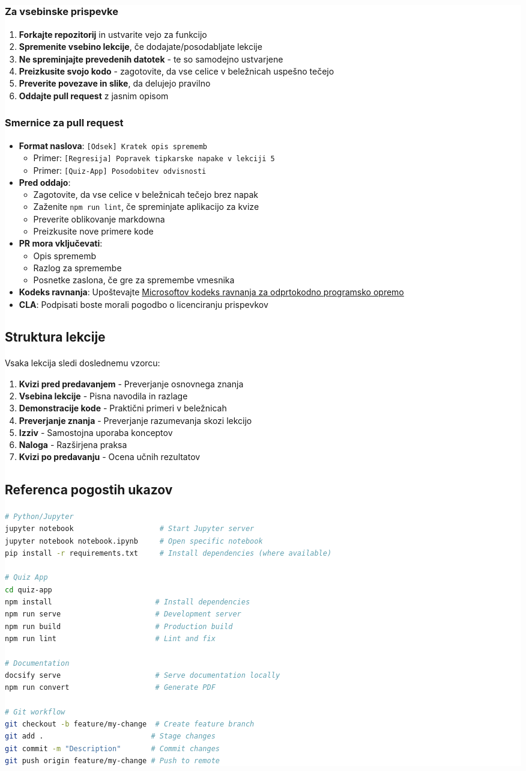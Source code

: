 ### Za vsebinske prispevke

1. **Forkajte repozitorij** in ustvarite vejo za funkcijo
2. **Spremenite vsebino lekcije**, če dodajate/posodabljate lekcije
3. **Ne spreminjajte prevedenih datotek** - te so samodejno ustvarjene
4. **Preizkusite svojo kodo** - zagotovite, da vse celice v beležnicah uspešno tečejo
5. **Preverite povezave in slike**, da delujejo pravilno
6. **Oddajte pull request** z jasnim opisom

### Smernice za pull request

- **Format naslova**: `[Odsek] Kratek opis sprememb`
  - Primer: `[Regresija] Popravek tipkarske napake v lekciji 5`
  - Primer: `[Quiz-App] Posodobitev odvisnosti`
- **Pred oddajo**:
  - Zagotovite, da vse celice v beležnicah tečejo brez napak
  - Zaženite `npm run lint`, če spreminjate aplikacijo za kvize
  - Preverite oblikovanje markdowna
  - Preizkusite nove primere kode
- **PR mora vključevati**:
  - Opis sprememb
  - Razlog za spremembe
  - Posnetke zaslona, če gre za spremembe vmesnika
- **Kodeks ravnanja**: Upoštevajte [Microsoftov kodeks ravnanja za odprtokodno programsko opremo](CODE_OF_CONDUCT.md)
- **CLA**: Podpisati boste morali pogodbo o licenciranju prispevkov

## Struktura lekcije

Vsaka lekcija sledi doslednemu vzorcu:

1. **Kvizi pred predavanjem** - Preverjanje osnovnega znanja
2. **Vsebina lekcije** - Pisna navodila in razlage
3. **Demonstracije kode** - Praktični primeri v beležnicah
4. **Preverjanje znanja** - Preverjanje razumevanja skozi lekcijo
5. **Izziv** - Samostojna uporaba konceptov
6. **Naloga** - Razširjena praksa
7. **Kvizi po predavanju** - Ocena učnih rezultatov

## Referenca pogostih ukazov

```bash
# Python/Jupyter
jupyter notebook                    # Start Jupyter server
jupyter notebook notebook.ipynb     # Open specific notebook
pip install -r requirements.txt     # Install dependencies (where available)

# Quiz App
cd quiz-app
npm install                        # Install dependencies
npm run serve                      # Development server
npm run build                      # Production build
npm run lint                       # Lint and fix

# Documentation
docsify serve                      # Serve documentation locally
npm run convert                    # Generate PDF

# Git workflow
git checkout -b feature/my-change  # Create feature branch
git add .                         # Stage changes
git commit -m "Description"       # Commit changes
git push origin feature/my-change # Push to remote
```